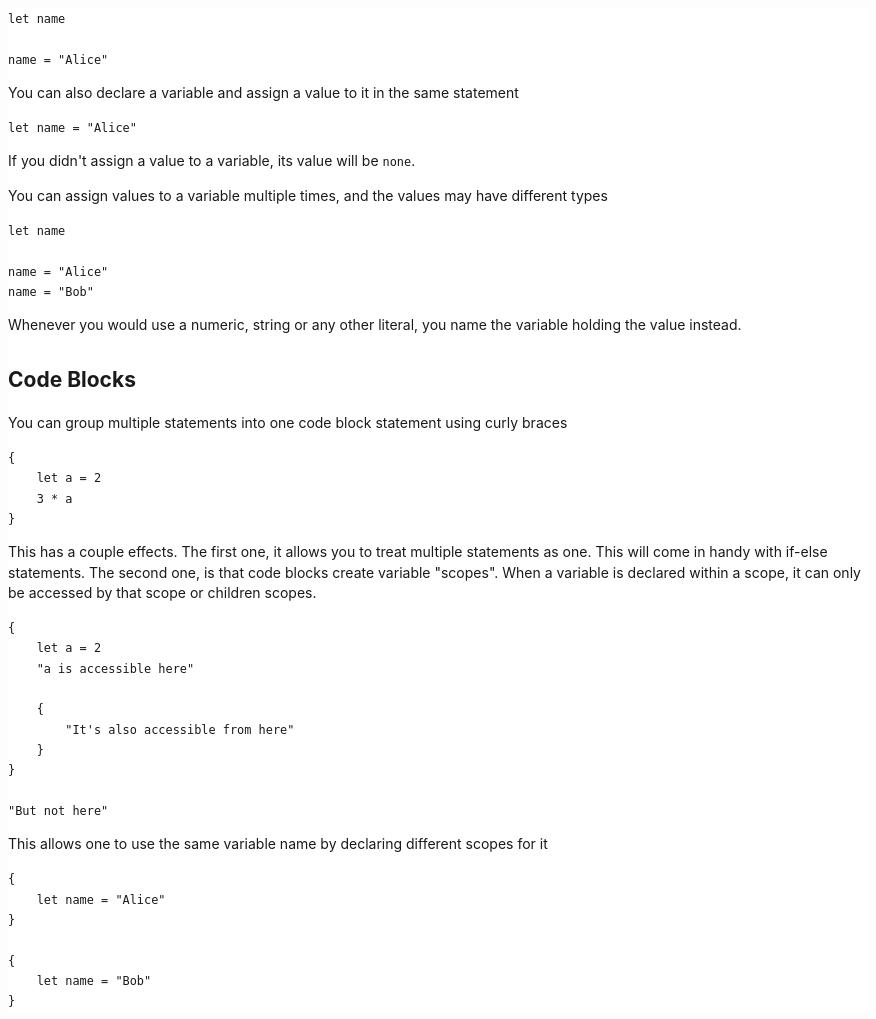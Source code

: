 ```
let name

name = "Alice"
```

You can also declare a variable and assign a value to it in the same statement

```
let name = "Alice"
```

If you didn't assign a value to a variable, its value will be `none`.

You can assign values to a variable multiple times, and the values may have different types

```
let name

name = "Alice"
name = "Bob"
```

Whenever you would use a numeric, string or any other literal, you name the variable holding the value instead.

## Code Blocks

You can group multiple statements into one code block statement using curly braces

```
{
    let a = 2
    3 * a
}
```

This has a couple effects. The first one, it allows you to treat multiple statements as one. This will come in handy with if-else statements. The second one, is that code blocks create variable "scopes". When a variable is declared within a scope, it can only be accessed by that scope or children scopes.

```
{
    let a = 2
    "a is accessible here"

    {
        "It's also accessible from here"
    }
}

"But not here"
```

This allows one to use the same variable name by declaring different scopes for it

```
{
    let name = "Alice"
}

{
    let name = "Bob"
}
```
